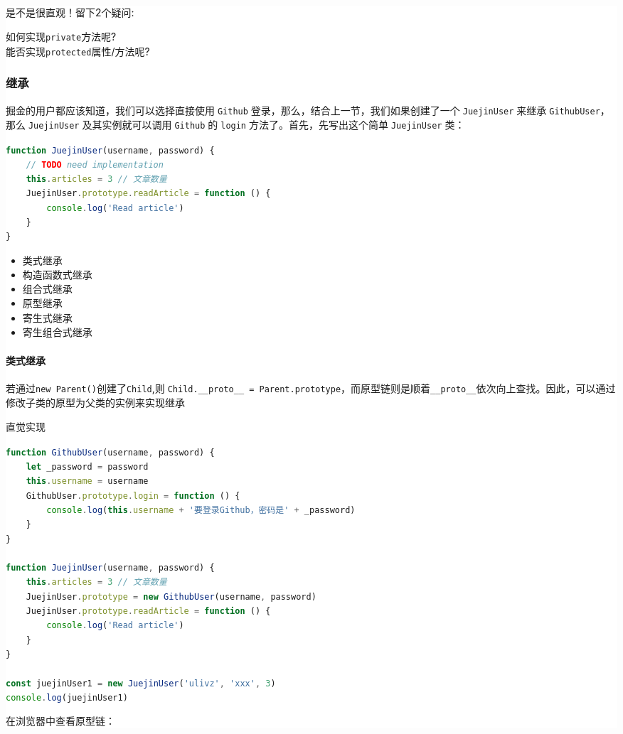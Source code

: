 是不是很直观！留下2个疑问:

如何实现`private`方法呢?<br>
能否实现`protected`属性/方法呢?

### 继承
掘金的用户都应该知道，我们可以选择直接使用 `Github` 登录，那么，结合上一节，我们如果创建了一个 `JuejinUser` 来继承 `GithubUser`，那么 `JuejinUser` 及其实例就可以调用 `Github` 的 `login` 方法了。首先，先写出这个简单 `JuejinUser` 类：
```js
function JuejinUser(username, password) {
    // TODO need implementation
    this.articles = 3 // 文章数量
    JuejinUser.prototype.readArticle = function () {
        console.log('Read article')
    }
}
```
+ 类式继承
+ 构造函数式继承
+ 组合式继承
+ 原型继承
+ 寄生式继承
+ 寄生组合式继承

#### 类式继承
若通过`new Parent()`创建了`Child`,则 `Child.__proto__ = Parent.prototype`，而原型链则是顺着`__proto__`依次向上查找。因此，可以通过修改子类的原型为父类的实例来实现继承

直觉实现
```js
function GithubUser(username, password) {
    let _password = password 
    this.username = username 
    GithubUser.prototype.login = function () {
        console.log(this.username + '要登录Github，密码是' + _password)
    }
}

function JuejinUser(username, password) {
    this.articles = 3 // 文章数量
    JuejinUser.prototype = new GithubUser(username, password)
    JuejinUser.prototype.readArticle = function () {
        console.log('Read article')
    }
}

const juejinUser1 = new JuejinUser('ulivz', 'xxx', 3)
console.log(juejinUser1)
```

在浏览器中查看原型链：
